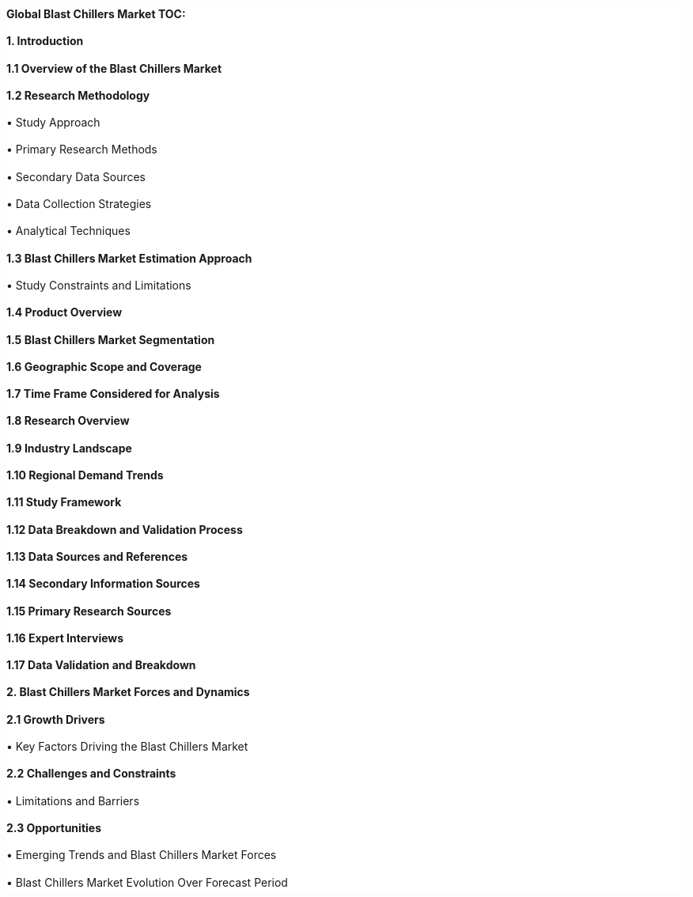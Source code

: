 <strong>Global Blast Chillers Market TOC:</strong>

<strong>1. Introduction</strong>

<strong>1.1 Overview of the Blast Chillers Market</strong>

<strong>1.2 Research Methodology</strong>

• Study Approach

• Primary Research Methods

• Secondary Data Sources

• Data Collection Strategies

• Analytical Techniques

<strong>1.3 Blast Chillers Market Estimation Approach</strong>

• Study Constraints and Limitations

<strong>1.4 Product Overview</strong>

<strong>1.5 Blast Chillers Market Segmentation</strong>

<strong>1.6 Geographic Scope and Coverage</strong>

<strong>1.7 Time Frame Considered for Analysis</strong>

<strong>1.8 Research Overview</strong>

<strong>1.9 Industry Landscape</strong>

<strong>1.10 Regional Demand Trends</strong>

<strong>1.11 Study Framework</strong>

<strong>1.12 Data Breakdown and Validation Process</strong>

<strong>1.13 Data Sources and References</strong>

<strong>1.14 Secondary Information Sources</strong>

<strong>1.15 Primary Research Sources</strong>

<strong>1.16 Expert Interviews</strong>

<strong>1.17 Data Validation and Breakdown</strong>

<strong>2. Blast Chillers Market Forces and Dynamics</strong>

<strong>2.1 Growth Drivers</strong>

• Key Factors Driving the Blast Chillers Market

<strong>2.2 Challenges and Constraints</strong>

• Limitations and Barriers

<strong>2.3 Opportunities</strong>

• Emerging Trends and Blast Chillers Market Forces

• Blast Chillers Market Evolution Over Forecast Period

